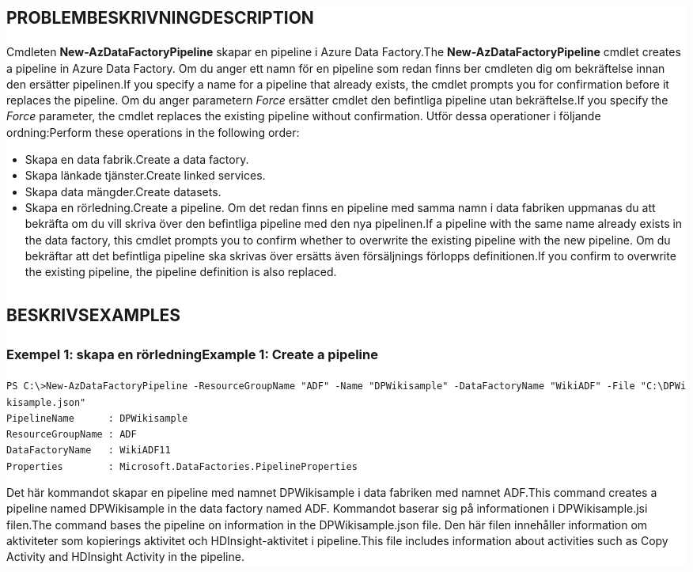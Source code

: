 ## <span data-ttu-id="18a1c-107">PROBLEMBESKRIVNING</span><span class="sxs-lookup"><span data-stu-id="18a1c-107">DESCRIPTION</span></span>
<span data-ttu-id="18a1c-108">Cmdleten **New-AzDataFactoryPipeline** skapar en pipeline i Azure Data Factory.</span><span class="sxs-lookup"><span data-stu-id="18a1c-108">The **New-AzDataFactoryPipeline** cmdlet creates a pipeline in Azure Data Factory.</span></span>
<span data-ttu-id="18a1c-109">Om du anger ett namn för en pipeline som redan finns ber cmdleten dig om bekräftelse innan den ersätter pipelinen.</span><span class="sxs-lookup"><span data-stu-id="18a1c-109">If you specify a name for a pipeline that already exists, the cmdlet prompts you for confirmation before it replaces the pipeline.</span></span>
<span data-ttu-id="18a1c-110">Om du anger parametern *Force* ersätter cmdlet den befintliga pipeline utan bekräftelse.</span><span class="sxs-lookup"><span data-stu-id="18a1c-110">If you specify the *Force* parameter, the cmdlet replaces the existing pipeline without confirmation.</span></span>
<span data-ttu-id="18a1c-111">Utför dessa operationer i följande ordning:</span><span class="sxs-lookup"><span data-stu-id="18a1c-111">Perform these operations in the following order:</span></span> 
- <span data-ttu-id="18a1c-112">Skapa en data fabrik.</span><span class="sxs-lookup"><span data-stu-id="18a1c-112">Create a data factory.</span></span> 
- <span data-ttu-id="18a1c-113">Skapa länkade tjänster.</span><span class="sxs-lookup"><span data-stu-id="18a1c-113">Create linked services.</span></span> 
- <span data-ttu-id="18a1c-114">Skapa data mängder.</span><span class="sxs-lookup"><span data-stu-id="18a1c-114">Create datasets.</span></span> 
- <span data-ttu-id="18a1c-115">Skapa en rörledning.</span><span class="sxs-lookup"><span data-stu-id="18a1c-115">Create a pipeline.</span></span>
<span data-ttu-id="18a1c-116">Om det redan finns en pipeline med samma namn i data fabriken uppmanas du att bekräfta om du vill skriva över den befintliga pipeline med den nya pipelinen.</span><span class="sxs-lookup"><span data-stu-id="18a1c-116">If a pipeline with the same name already exists in the data factory, this cmdlet prompts you to confirm whether to overwrite the existing pipeline with the new pipeline.</span></span>
<span data-ttu-id="18a1c-117">Om du bekräftar att det befintliga pipeline ska skrivas över ersätts även försäljnings förlopps definitionen.</span><span class="sxs-lookup"><span data-stu-id="18a1c-117">If you confirm to overwrite the existing pipeline, the pipeline definition is also replaced.</span></span>

## <span data-ttu-id="18a1c-118">BESKRIVS</span><span class="sxs-lookup"><span data-stu-id="18a1c-118">EXAMPLES</span></span>

### <span data-ttu-id="18a1c-119">Exempel 1: skapa en rörledning</span><span class="sxs-lookup"><span data-stu-id="18a1c-119">Example 1: Create a pipeline</span></span>
```
PS C:\>New-AzDataFactoryPipeline -ResourceGroupName "ADF" -Name "DPWikisample" -DataFactoryName "WikiADF" -File "C:\DPWikisample.json" 
PipelineName      : DPWikisample
ResourceGroupName : ADF
DataFactoryName   : WikiADF11
Properties        : Microsoft.DataFactories.PipelineProperties
```

<span data-ttu-id="18a1c-120">Det här kommandot skapar en pipeline med namnet DPWikisample i data fabriken med namnet ADF.</span><span class="sxs-lookup"><span data-stu-id="18a1c-120">This command creates a pipeline named DPWikisample in the data factory named ADF.</span></span>
<span data-ttu-id="18a1c-121">Kommandot baserar sig på informationen i DPWikisample.jsi filen.</span><span class="sxs-lookup"><span data-stu-id="18a1c-121">The command bases the pipeline on information in the DPWikisample.json file.</span></span>
<span data-ttu-id="18a1c-122">Den här filen innehåller information om aktiviteter som kopierings aktivitet och HDInsight-aktivitet i pipeline.</span><span class="sxs-lookup"><span data-stu-id="18a1c-122">This file includes information about activities such as Copy Activity and HDInsight Activity in the pipeline.</span></span>
